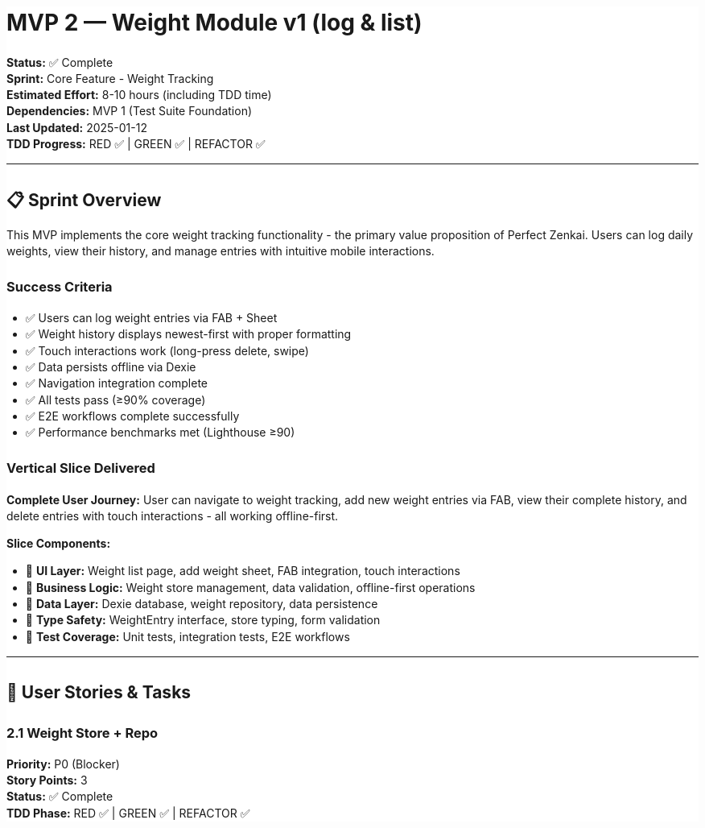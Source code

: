 # MVP 2 — Weight Module v1 (log & list)

**Status:** ✅ Complete  
**Sprint:** Core Feature - Weight Tracking  
**Estimated Effort:** 8-10 hours (including TDD time)  
**Dependencies:** MVP 1 (Test Suite Foundation)  
**Last Updated:** 2025-01-12  
**TDD Progress:** RED ✅ | GREEN ✅ | REFACTOR ✅

---

## 📋 Sprint Overview

This MVP implements the core weight tracking functionality - the primary value proposition of Perfect Zenkai. Users can log daily weights, view their history, and manage entries with intuitive mobile interactions.

### Success Criteria

- ✅ Users can log weight entries via FAB + Sheet
- ✅ Weight history displays newest-first with proper formatting
- ✅ Touch interactions work (long-press delete, swipe)
- ✅ Data persists offline via Dexie
- ✅ Navigation integration complete
- ✅ All tests pass (≥90% coverage)
- ✅ E2E workflows complete successfully
- ✅ Performance benchmarks met (Lighthouse ≥90)

### Vertical Slice Delivered

**Complete User Journey:** User can navigate to weight tracking, add new weight entries via FAB, view their complete history, and delete entries with touch interactions - all working offline-first.

**Slice Components:**
- 🎨 **UI Layer:** Weight list page, add weight sheet, FAB integration, touch interactions
- 🧠 **Business Logic:** Weight store management, data validation, offline-first operations
- 💾 **Data Layer:** Dexie database, weight repository, data persistence
- 🔧 **Type Safety:** WeightEntry interface, store typing, form validation
- 🧪 **Test Coverage:** Unit tests, integration tests, E2E workflows

---

## 🎯 User Stories & Tasks

### 2.1 Weight Store + Repo

**Priority:** P0 (Blocker)  
**Story Points:** 3  
**Status:** ✅ Complete  
**TDD Phase:** RED ✅ | GREEN ✅ | REFACTOR ✅
